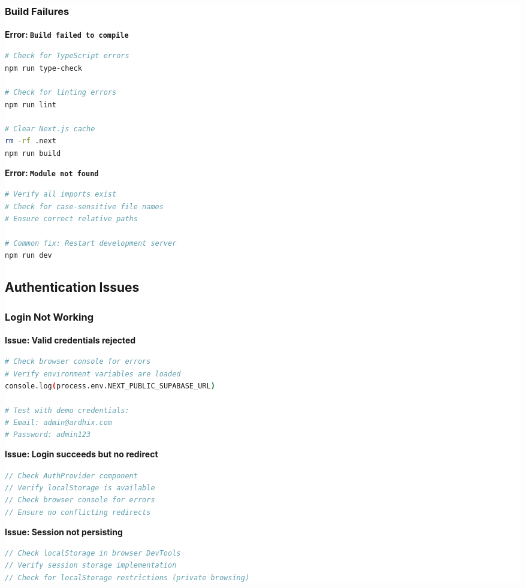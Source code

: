 ### Build Failures

**Error: `Build failed to compile`**
```bash
# Check for TypeScript errors
npm run type-check

# Check for linting errors
npm run lint

# Clear Next.js cache
rm -rf .next
npm run build
```

**Error: `Module not found`**
```bash
# Verify all imports exist
# Check for case-sensitive file names
# Ensure correct relative paths

# Common fix: Restart development server
npm run dev
```

## Authentication Issues

### Login Not Working

**Issue: Valid credentials rejected**
```bash
# Check browser console for errors
# Verify environment variables are loaded
console.log(process.env.NEXT_PUBLIC_SUPABASE_URL)

# Test with demo credentials:
# Email: admin@ardhix.com
# Password: admin123
```

**Issue: Login succeeds but no redirect**
```javascript
// Check AuthProvider component
// Verify localStorage is available
// Check browser console for errors
// Ensure no conflicting redirects
```

**Issue: Session not persisting**
```javascript
// Check localStorage in browser DevTools
// Verify session storage implementation
// Check for localStorage restrictions (private browsing)
```
